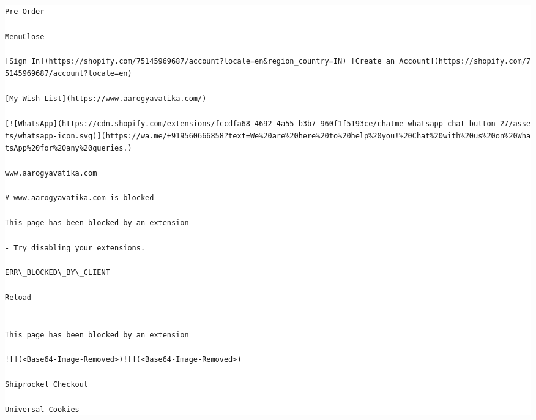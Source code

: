 ~~~~Rs. 495.00
Pre-Order

MenuClose

[Sign In](https://shopify.com/75145969687/account?locale=en&region_country=IN) [Create an Account](https://shopify.com/75145969687/account?locale=en)

[My Wish List](https://www.aarogyavatika.com/)

[![WhatsApp](https://cdn.shopify.com/extensions/fccdfa68-4692-4a55-b3b7-960f1f5193ce/chatme-whatsapp-chat-button-27/assets/whatsapp-icon.svg)](https://wa.me/+919560666858?text=We%20are%20here%20to%20help%20you!%20Chat%20with%20us%20on%20WhatsApp%20for%20any%20queries.)

www.aarogyavatika.com

# www.aarogyavatika.com is blocked

This page has been blocked by an extension

- Try disabling your extensions.

ERR\_BLOCKED\_BY\_CLIENT

Reload


This page has been blocked by an extension

![](<Base64-Image-Removed>)![](<Base64-Image-Removed>)

Shiprocket Checkout

Universal Cookies